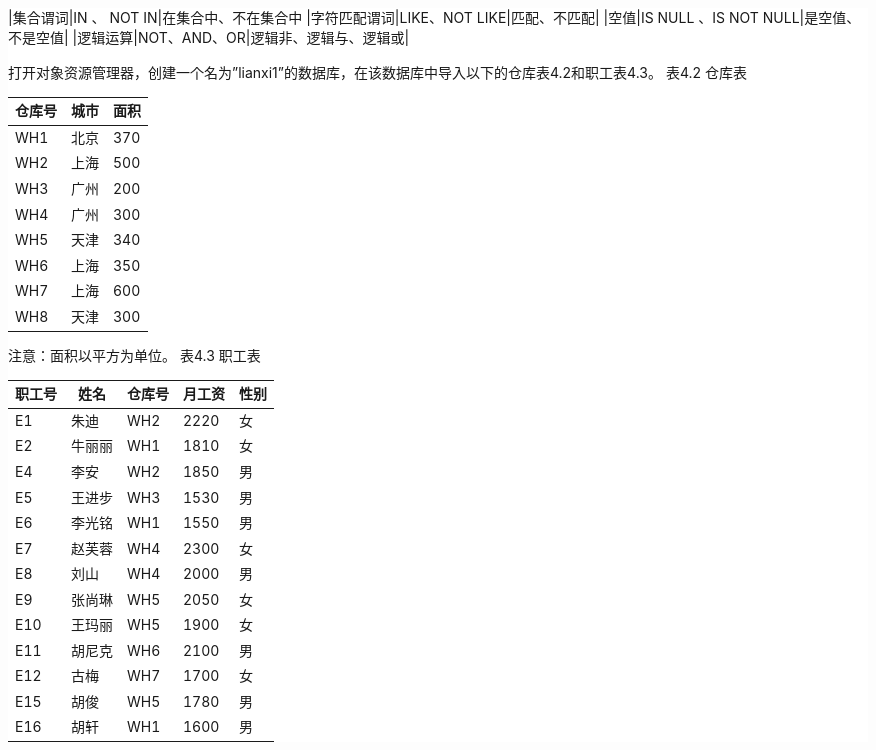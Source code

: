 |集合谓词|IN 、 NOT  IN|在集合中、不在集合中
|字符匹配谓词|LIKE、NOT LIKE|匹配、不匹配|
|空值|IS NULL 、IS NOT NULL|是空值、不是空值|
|逻辑运算|NOT、AND、OR|逻辑非、逻辑与、逻辑或|

打开对象资源管理器，创建一个名为”lianxi1”的数据库，在该数据库中导入以下的仓库表4.2和职工表4.3。
表4.2 仓库表

|仓库号|城市|面积|
|---|---|---|
|WH1|北京|370|
|WH2|上海|500|
|WH3|广州|200|
|WH4|广州|300|
|WH5|天津|340|
|WH6|上海|350|
|WH7|上海|600|
|WH8|天津|300|


注意：面积以平方为单位。
表4.3 职工表

|职工号|姓名|仓库号|月工资|性别|
|---|---|---|---|---|
|E1	|朱迪|	WH2|	2220	|女
|E2	|牛丽丽	|WH1	|1810	|女
|E4	|李安	|WH2	|1850	|男
|E5	|王进步	|WH3	|1530	|男
|E6	|李光铭	|WH1	|1550	|男
|E7	|赵芙蓉	|WH4	|2300|	女
|E8	|刘山	|WH4	|2000	|男
|E9	|张尚琳	|WH5	|2050	|女
|E10|王玛丽	|WH5	|1900	|女
|E11	|胡尼克|	WH6	|2100	|男
|E12	|古梅	|WH7	|1700	|女
|E15	|胡俊	|WH5	|1780	|男
|E16	|胡轩|	WH1	|1600|	男
